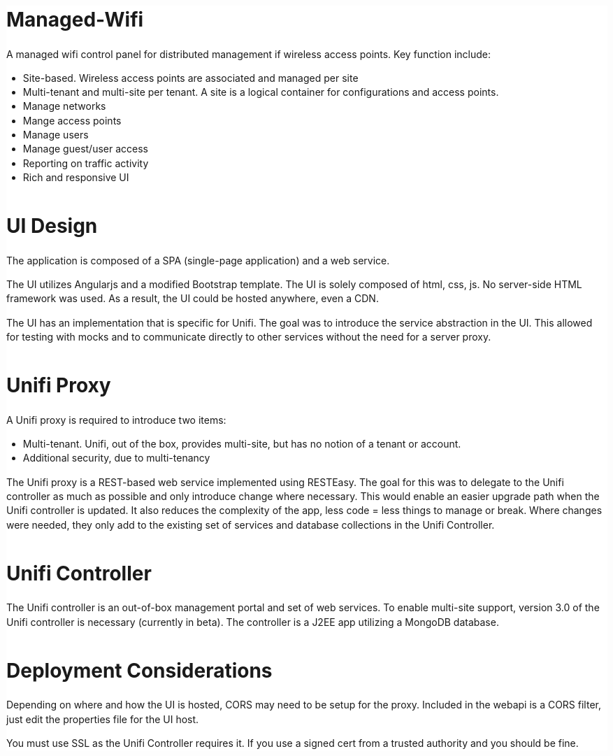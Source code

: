 Managed-Wifi
============
A managed wifi control panel for distributed management if wireless access points. Key function include:
* Site-based. Wireless access points are associated and managed per site
* Multi-tenant and multi-site per tenant. A site is a logical container for configurations and access points.
* Manage networks
* Mange access points
* Manage users
* Manage guest/user access
* Reporting on traffic activity
* Rich and responsive UI

UI Design
=========
The application is composed of a SPA (single-page application) and a web service.

The UI utilizes Angularjs and a modified Bootstrap template. The UI is solely composed of html, css, js. No server-side HTML framework was used. As a result, the UI could be hosted anywhere, even a CDN.

The UI has an implementation that is specific for Unifi. The goal was to introduce the service abstraction in the UI. This allowed for testing with mocks and to communicate directly to other services without the need for a server proxy.


Unifi Proxy
===========
A Unifi proxy is required to introduce two items:
* Multi-tenant. Unifi, out of the box, provides multi-site, but has no notion of a tenant or account.
* Additional security, due to multi-tenancy

The Unifi proxy is a REST-based web service implemented using RESTEasy. The goal for this was to delegate to the Unifi controller as much as possible and only introduce change where necessary. This would enable an easier upgrade path when the Unifi controller is updated. It also reduces the complexity of the app, less code = less things to manage or break. Where changes were needed, they only add to the existing set of services and database collections in the Unifi Controller.


Unifi Controller
================
The Unifi controller is an out-of-box management portal and set of web services. To enable multi-site support, version 3.0 of the Unifi controller is necessary (currently in beta). The controller is a J2EE app utilizing a MongoDB database.


Deployment Considerations
=========================
Depending on where and how the UI is hosted, CORS may need to be setup for the proxy. Included in the webapi is a CORS filter, just edit the properties file for the UI host.

You must use SSL as the Unifi Controller requires it. If you use a signed cert from a trusted authority and you should be fine.
